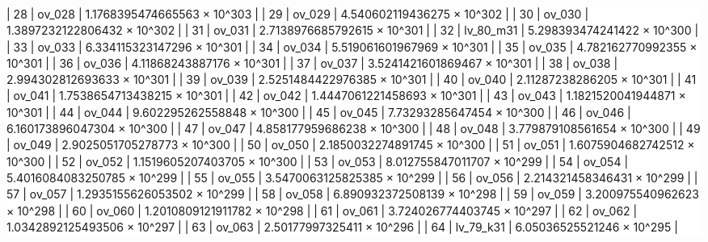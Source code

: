 | 28 | ov_028 | 1.1768395474665563 × 10^303 |
| 29 | ov_029 | 4.540602119436275 × 10^302 |
| 30 | ov_030 | 1.3897232122806432 × 10^302 |
| 31 | ov_031 | 2.7138976685792615 × 10^301 |
| 32 | lv_80_m31 | 5.298393474241422 × 10^300 |
| 33 | ov_033 | 6.334115323147296 × 10^301 |
| 34 | ov_034 | 5.519061601967969 × 10^301 |
| 35 | ov_035 | 4.782162770992355 × 10^301 |
| 36 | ov_036 | 4.11868243887176 × 10^301 |
| 37 | ov_037 | 3.5241421601869467 × 10^301 |
| 38 | ov_038 | 2.994302812693633 × 10^301 |
| 39 | ov_039 | 2.5251484422976385 × 10^301 |
| 40 | ov_040 | 2.11287238286205 × 10^301 |
| 41 | ov_041 | 1.7538654713438215 × 10^301 |
| 42 | ov_042 | 1.4447061221458693 × 10^301 |
| 43 | ov_043 | 1.1821520041944871 × 10^301 |
| 44 | ov_044 | 9.602295262558848 × 10^300 |
| 45 | ov_045 | 7.73293285647454 × 10^300 |
| 46 | ov_046 | 6.160173896047304 × 10^300 |
| 47 | ov_047 | 4.858177959686238 × 10^300 |
| 48 | ov_048 | 3.779879108561654 × 10^300 |
| 49 | ov_049 | 2.9025051705278773 × 10^300 |
| 50 | ov_050 | 2.1850032274891745 × 10^300 |
| 51 | ov_051 | 1.6075904682742512 × 10^300 |
| 52 | ov_052 | 1.1519605207403705 × 10^300 |
| 53 | ov_053 | 8.012755847011707 × 10^299 |
| 54 | ov_054 | 5.4016084083250785 × 10^299 |
| 55 | ov_055 | 3.5470063125825385 × 10^299 |
| 56 | ov_056 | 2.214321458346431 × 10^299 |
| 57 | ov_057 | 1.2935155626053502 × 10^299 |
| 58 | ov_058 | 6.890932372508139 × 10^298 |
| 59 | ov_059 | 3.200975540962623 × 10^298 |
| 60 | ov_060 | 1.2010809121911782 × 10^298 |
| 61 | ov_061 | 3.724026774403745 × 10^297 |
| 62 | ov_062 | 1.0342892125493506 × 10^297 |
| 63 | ov_063 | 2.50177997325411 × 10^296 |
| 64 | lv_79_k31 | 6.05036525521246 × 10^295 |